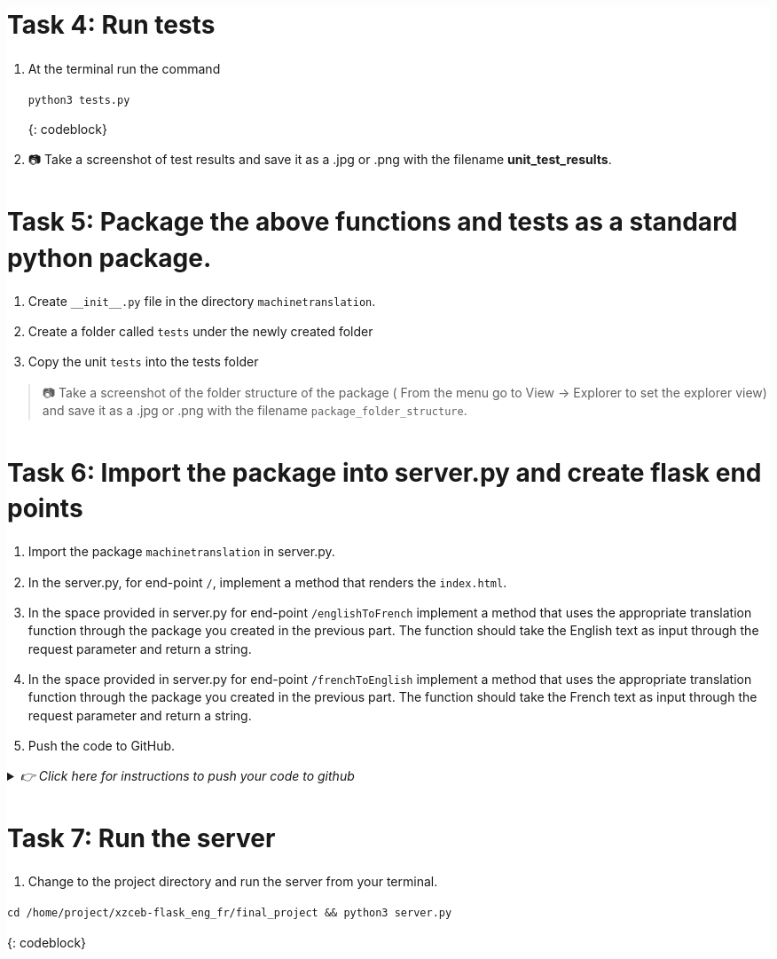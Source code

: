 # **Task 4:** Run tests

1.  At the terminal run the command
    ```
    python3 tests.py
    ```
    {: codeblock}

2.  📷 Take a screenshot of test results and save it as a .jpg or .png with the filename **unit_test_results**.

# **Task 5:** Package the above functions and tests as a standard python package.

1.  Create `__init__.py` file in the directory `machinetranslation`.

2.  Create a folder called `tests` under the newly created folder

3.  Copy the unit `tests` into the tests folder

> 📷 Take a screenshot of the folder structure of the package ( From the menu go to View -> Explorer to set the explorer view) and save it as a .jpg or .png with the filename `package_folder_structure`.

# **Task 6:** Import the package into server.py and create flask end points

1.  Import the package `machinetranslation` in server.py.

2.  In the server.py, for end-point `/`, implement a method that renders the `index.html`.

3.  In the space provided in server.py for end-point `/englishToFrench` implement a method that uses the appropriate translation function through the package you created in the previous part. The function should take the English text as input through the request parameter and return a string.

4.  In the space provided in server.py for end-point `/frenchToEnglish` implement a method that uses the appropriate translation function through the package you created in the previous part. The function should take the French text as input through the request parameter and return a string.

5.  Push the code to GitHub.

<details><summary><i>👉 Click here for instructions to push your code to github</i></summary></details>

# **Task 7:** Run the server

1.  Change to the project directory and run the server from your terminal.

```
cd /home/project/xzceb-flask_eng_fr/final_project && python3 server.py
```

{: codeblock}
